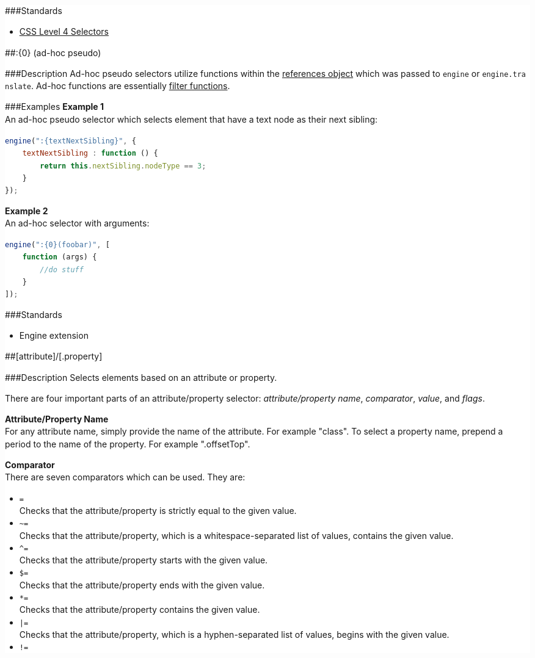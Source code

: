 ###Standards

*	[CSS Level 4 Selectors](http://dev.w3.org/csswg/selectors4/#scope-pseudo)

<a id="ad-hoc"></a>
##:{0} (ad-hoc pseudo)

###Description
Ad-hoc pseudo selectors utilize functions within the
[references object](#engine) which was passed to `engine` or `engine.translate`.
Ad-hoc functions are essentially [filter functions](api.md#add-filter).

###Examples
**Example 1**  
An ad-hoc pseudo selector which selects element that have a text node as their
next sibling:  
```js
engine(":{textNextSibling}", {  
	textNextSibling : function () {  
		return this.nextSibling.nodeType == 3;  
	}  
});
```

**Example 2**  
An ad-hoc selector with arguments:  
```js
engine(":{0}(foobar)", [  
	function (args) {  
		//do stuff  
	}
]);
```

###Standards

*	Engine extension

<a id="attr-prop"></a>
##[attribute]/[.property]

###Description
Selects elements based on an attribute or property.

There are four important parts of an attribute/property selector:
_attribute/property name_, _comparator_, _value_, and _flags_.

**Attribute/Property Name**  
For any attribute name, simply provide the name of the attribute. For example
"class". To select a property name, prepend a period to the name of the
property. For example ".offsetTop".

**Comparator**  
There are seven comparators which can be used. They are:

* 	`=`  
	Checks that the attribute/property is strictly equal to the given value.  
* 	`~=`  
	Checks that the attribute/property, which is a whitespace-separated
	list of values, contains the given value.  
* 	`^=`  
	Checks that the attribute/property starts with the given value.  
* 	`$=`  
	Checks that the attribute/property ends with the given value.  
* 	`*=`  
	Checks that the attribute/property contains the given value.  
* 	`|=`  
	Checks that the attribute/property, which is a hyphen-separated
	list of values, begins with the given value.  
* 	`!=`  